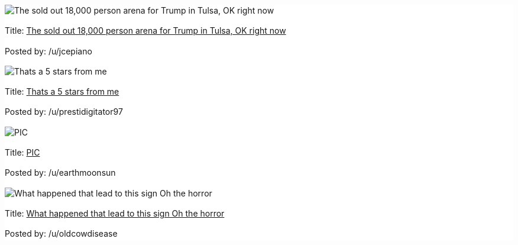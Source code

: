 <div class="card">
  <div class="card-image">
    <img class="post-img" src="https://i.imgur.com/z8upgBC.jpg" alt="The sold out 18,000 person arena for Trump in Tulsa, OK right now" title="The sold out 18,000 person arena for Trump in Tulsa, OK right now" />
  </div>
  <div class="card-content">
    <div class="media">
      <div class="media-content">
        <p class="title is-4">
           Title: <a href="https://www.reddit.com/r/pics/comments/hcxi5y/the_sold_out_18000_person_arena_for_trump_in/">The sold out 18,000 person arena for Trump in Tulsa, OK right now</a>
        </p>
        <p class="subtitle is-4">Posted by: /u/jcepiano</p>
      </div>
    </div>
  </div>
</div>

<div class="card">
  <div class="card-image">
    <img class="post-img" src="https://i.redd.it/omyyroc83w551.jpg" alt="Thats a 5 stars from me" title="Thats a 5 stars from me" />
  </div>
  <div class="card-content">
    <div class="media">
      <div class="media-content">
        <p class="title is-4">
           Title: <a href="https://www.reddit.com/r/memes/comments/hc387h/thats_a_5_stars_from_me/">Thats a 5 stars from me</a>
        </p>
        <p class="subtitle is-4">Posted by: /u/prestidigitator97</p>
      </div>
    </div>
  </div>
</div>

<div class="card">
  <div class="card-image">
    <img class="post-img" src="https://i.redd.it/tvsrolf93n651.jpg" alt="PIC" title="PIC" />
  </div>
  <div class="card-content">
    <div class="media">
      <div class="media-content">
        <p class="title is-4">
           Title: <a href="https://www.reddit.com/r/nocontextpics/comments/hecd8h/pic/">PIC</a>
        </p>
        <p class="subtitle is-4">Posted by: /u/earthmoonsun</p>
      </div>
    </div>
  </div>
</div>

<div class="card">
  <div class="card-image">
    <img class="post-img" src="https://i.redd.it/86j6myvfar551.jpg" alt="What happened that lead to this sign Oh the horror" title="What happened that lead to this sign Oh the horror" />
  </div>
  <div class="card-content">
    <div class="media">
      <div class="media-content">
        <p class="title is-4">
           Title: <a href="https://www.reddit.com/r/funnysigns/comments/hbpudb/what_happened_that_lead_to_this_sign_oh_the_horror/">What happened that lead to this sign Oh the horror</a>
        </p>
        <p class="subtitle is-4">Posted by: /u/oldcowdisease</p>